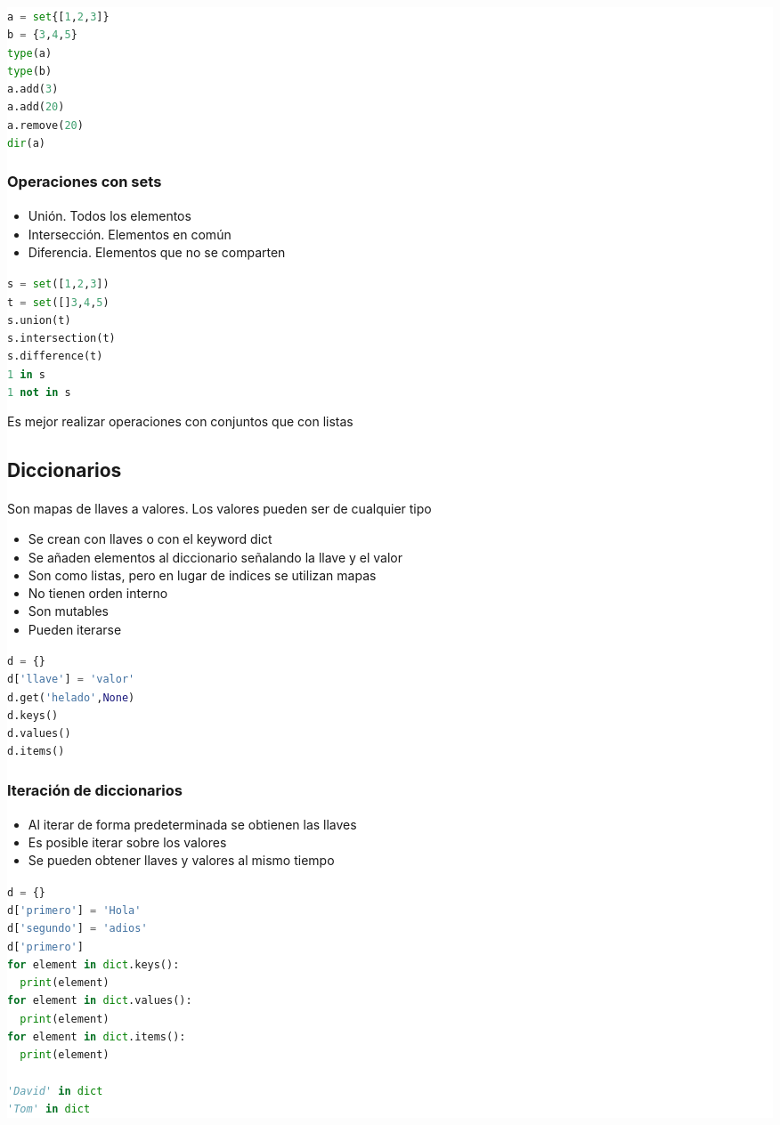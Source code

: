 ```python
a = set{[1,2,3]}
b = {3,4,5}
type(a)
type(b)
a.add(3)
a.add(20)
a.remove(20)
dir(a)
```

### Operaciones con sets
* Unión. Todos los elementos
* Intersección. Elementos en común
* Diferencia. Elementos que no se comparten

```python
s = set([1,2,3])
t = set([]3,4,5)
s.union(t)
s.intersection(t)
s.difference(t)
1 in s
1 not in s
```

Es mejor realizar operaciones con conjuntos que con listas

## Diccionarios
Son mapas de llaves a valores. Los valores pueden ser de cualquier tipo
* Se crean con llaves o con el keyword dict
* Se añaden elementos al diccionario señalando la llave y el valor
* Son como listas, pero en lugar de indices se utilizan mapas
* No tienen orden interno
* Son mutables 
* Pueden iterarse

```python
d = {}
d['llave'] = 'valor'
d.get('helado',None)
d.keys()
d.values()
d.items()
```

### Iteración de diccionarios
* Al iterar de forma predeterminada se obtienen las llaves
* Es posible iterar sobre los valores
* Se pueden obtener llaves y valores al mismo tiempo

```python
d = {}
d['primero'] = 'Hola'
d['segundo'] = 'adios'
d['primero']
for element in dict.keys():
  print(element)
for element in dict.values():
  print(element)
for element in dict.items():
  print(element)

'David' in dict
'Tom' in dict
```